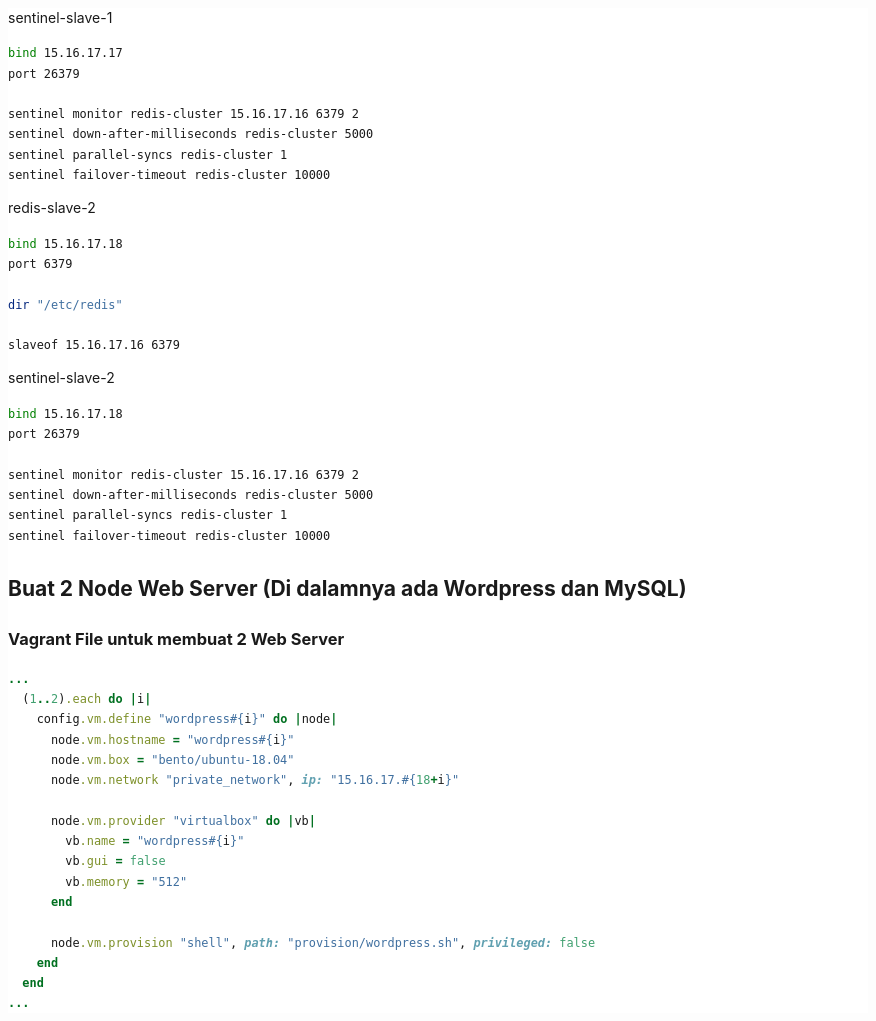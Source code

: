 sentinel-slave-1

```bash
bind 15.16.17.17
port 26379

sentinel monitor redis-cluster 15.16.17.16 6379 2
sentinel down-after-milliseconds redis-cluster 5000
sentinel parallel-syncs redis-cluster 1
sentinel failover-timeout redis-cluster 10000
```

redis-slave-2

```bash
bind 15.16.17.18
port 6379

dir "/etc/redis"

slaveof 15.16.17.16 6379
```

sentinel-slave-2

```bash
bind 15.16.17.18
port 26379

sentinel monitor redis-cluster 15.16.17.16 6379 2
sentinel down-after-milliseconds redis-cluster 5000
sentinel parallel-syncs redis-cluster 1
sentinel failover-timeout redis-cluster 10000
```

## Buat 2 Node Web Server (Di dalamnya ada Wordpress dan MySQL)

### Vagrant File untuk membuat 2 Web Server

```ruby
...
  (1..2).each do |i|
    config.vm.define "wordpress#{i}" do |node|
      node.vm.hostname = "wordpress#{i}"
      node.vm.box = "bento/ubuntu-18.04"
      node.vm.network "private_network", ip: "15.16.17.#{18+i}"

      node.vm.provider "virtualbox" do |vb|
        vb.name = "wordpress#{i}"
        vb.gui = false
        vb.memory = "512"
      end

      node.vm.provision "shell", path: "provision/wordpress.sh", privileged: false
    end
  end
...
```
